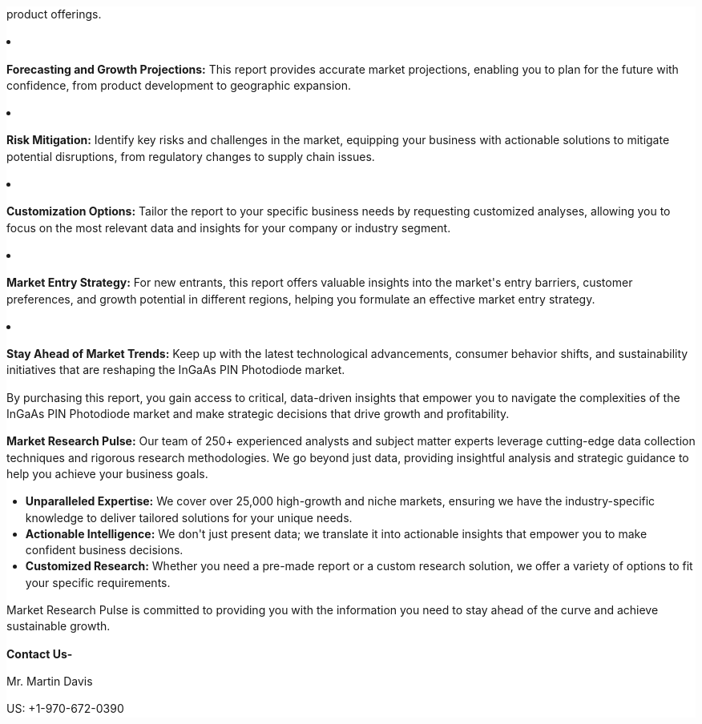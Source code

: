 product offerings.</p></li><li><p><strong>Forecasting and Growth Projections:</strong> This report provides accurate market projections, enabling you to plan for the future with confidence, from product development to geographic expansion.</p></li><li><p><strong>Risk Mitigation:</strong> Identify key risks and challenges in the market, equipping your business with actionable solutions to mitigate potential disruptions, from regulatory changes to supply chain issues.</p></li><li><p><strong>Customization Options:</strong> Tailor the report to your specific business needs by requesting customized analyses, allowing you to focus on the most relevant data and insights for your company or industry segment.</p></li><li><p><strong>Market Entry Strategy:</strong> For new entrants, this report offers valuable insights into the market's entry barriers, customer preferences, and growth potential in different regions, helping you formulate an effective market entry strategy.</p></li><li><p><strong>Stay Ahead of Market Trends:</strong> Keep up with the latest technological advancements, consumer behavior shifts, and sustainability initiatives that are reshaping the InGaAs PIN Photodiode market.</p></li></ol><p>By purchasing this report, you gain access to critical, data-driven insights that empower you to navigate the complexities of the InGaAs PIN Photodiode market and make strategic decisions that drive growth and profitability.</p><p><strong>Market Research Pulse:</strong>&nbsp;Our team of 250+ experienced analysts and subject matter experts leverage cutting-edge data collection techniques and rigorous research methodologies. We go beyond just data, providing insightful analysis and strategic guidance to help you achieve your business goals.</p><ul><li><strong>Unparalleled Expertise:</strong>&nbsp;We cover over 25,000 high-growth and niche markets, ensuring we have the industry-specific knowledge to deliver tailored solutions for your unique needs.</li><li><strong>Actionable Intelligence:</strong>&nbsp;We don't just present data; we translate it into actionable insights that empower you to make confident business decisions.</li><li><strong>Customized Research:</strong>&nbsp;Whether you need a pre-made report or a custom research solution, we offer a variety of options to fit your specific requirements.</li></ul><p>Market Research Pulse is committed to providing you with the information you need to stay ahead of the curve and achieve sustainable growth.</p><p><strong>Contact Us-</strong></p><p>Mr. Martin Davis</p><p>US: +1-970-672-0390</p>
